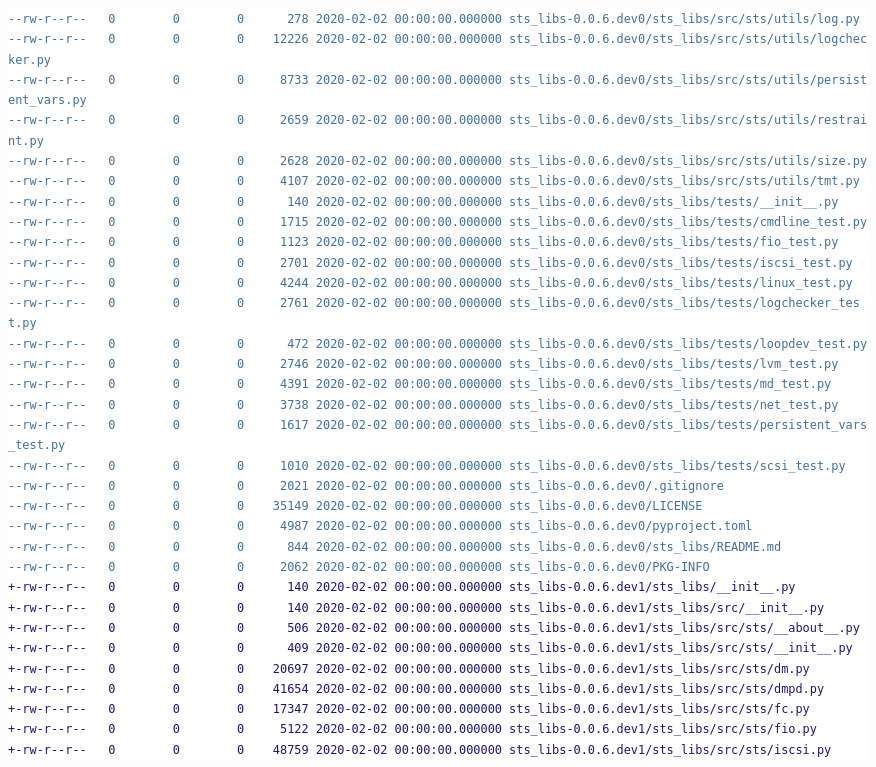 ```diff
--rw-r--r--   0        0        0      278 2020-02-02 00:00:00.000000 sts_libs-0.0.6.dev0/sts_libs/src/sts/utils/log.py
--rw-r--r--   0        0        0    12226 2020-02-02 00:00:00.000000 sts_libs-0.0.6.dev0/sts_libs/src/sts/utils/logchecker.py
--rw-r--r--   0        0        0     8733 2020-02-02 00:00:00.000000 sts_libs-0.0.6.dev0/sts_libs/src/sts/utils/persistent_vars.py
--rw-r--r--   0        0        0     2659 2020-02-02 00:00:00.000000 sts_libs-0.0.6.dev0/sts_libs/src/sts/utils/restraint.py
--rw-r--r--   0        0        0     2628 2020-02-02 00:00:00.000000 sts_libs-0.0.6.dev0/sts_libs/src/sts/utils/size.py
--rw-r--r--   0        0        0     4107 2020-02-02 00:00:00.000000 sts_libs-0.0.6.dev0/sts_libs/src/sts/utils/tmt.py
--rw-r--r--   0        0        0      140 2020-02-02 00:00:00.000000 sts_libs-0.0.6.dev0/sts_libs/tests/__init__.py
--rw-r--r--   0        0        0     1715 2020-02-02 00:00:00.000000 sts_libs-0.0.6.dev0/sts_libs/tests/cmdline_test.py
--rw-r--r--   0        0        0     1123 2020-02-02 00:00:00.000000 sts_libs-0.0.6.dev0/sts_libs/tests/fio_test.py
--rw-r--r--   0        0        0     2701 2020-02-02 00:00:00.000000 sts_libs-0.0.6.dev0/sts_libs/tests/iscsi_test.py
--rw-r--r--   0        0        0     4244 2020-02-02 00:00:00.000000 sts_libs-0.0.6.dev0/sts_libs/tests/linux_test.py
--rw-r--r--   0        0        0     2761 2020-02-02 00:00:00.000000 sts_libs-0.0.6.dev0/sts_libs/tests/logchecker_test.py
--rw-r--r--   0        0        0      472 2020-02-02 00:00:00.000000 sts_libs-0.0.6.dev0/sts_libs/tests/loopdev_test.py
--rw-r--r--   0        0        0     2746 2020-02-02 00:00:00.000000 sts_libs-0.0.6.dev0/sts_libs/tests/lvm_test.py
--rw-r--r--   0        0        0     4391 2020-02-02 00:00:00.000000 sts_libs-0.0.6.dev0/sts_libs/tests/md_test.py
--rw-r--r--   0        0        0     3738 2020-02-02 00:00:00.000000 sts_libs-0.0.6.dev0/sts_libs/tests/net_test.py
--rw-r--r--   0        0        0     1617 2020-02-02 00:00:00.000000 sts_libs-0.0.6.dev0/sts_libs/tests/persistent_vars_test.py
--rw-r--r--   0        0        0     1010 2020-02-02 00:00:00.000000 sts_libs-0.0.6.dev0/sts_libs/tests/scsi_test.py
--rw-r--r--   0        0        0     2021 2020-02-02 00:00:00.000000 sts_libs-0.0.6.dev0/.gitignore
--rw-r--r--   0        0        0    35149 2020-02-02 00:00:00.000000 sts_libs-0.0.6.dev0/LICENSE
--rw-r--r--   0        0        0     4987 2020-02-02 00:00:00.000000 sts_libs-0.0.6.dev0/pyproject.toml
--rw-r--r--   0        0        0      844 2020-02-02 00:00:00.000000 sts_libs-0.0.6.dev0/sts_libs/README.md
--rw-r--r--   0        0        0     2062 2020-02-02 00:00:00.000000 sts_libs-0.0.6.dev0/PKG-INFO
+-rw-r--r--   0        0        0      140 2020-02-02 00:00:00.000000 sts_libs-0.0.6.dev1/sts_libs/__init__.py
+-rw-r--r--   0        0        0      140 2020-02-02 00:00:00.000000 sts_libs-0.0.6.dev1/sts_libs/src/__init__.py
+-rw-r--r--   0        0        0      506 2020-02-02 00:00:00.000000 sts_libs-0.0.6.dev1/sts_libs/src/sts/__about__.py
+-rw-r--r--   0        0        0      409 2020-02-02 00:00:00.000000 sts_libs-0.0.6.dev1/sts_libs/src/sts/__init__.py
+-rw-r--r--   0        0        0    20697 2020-02-02 00:00:00.000000 sts_libs-0.0.6.dev1/sts_libs/src/sts/dm.py
+-rw-r--r--   0        0        0    41654 2020-02-02 00:00:00.000000 sts_libs-0.0.6.dev1/sts_libs/src/sts/dmpd.py
+-rw-r--r--   0        0        0    17347 2020-02-02 00:00:00.000000 sts_libs-0.0.6.dev1/sts_libs/src/sts/fc.py
+-rw-r--r--   0        0        0     5122 2020-02-02 00:00:00.000000 sts_libs-0.0.6.dev1/sts_libs/src/sts/fio.py
+-rw-r--r--   0        0        0    48759 2020-02-02 00:00:00.000000 sts_libs-0.0.6.dev1/sts_libs/src/sts/iscsi.py
```